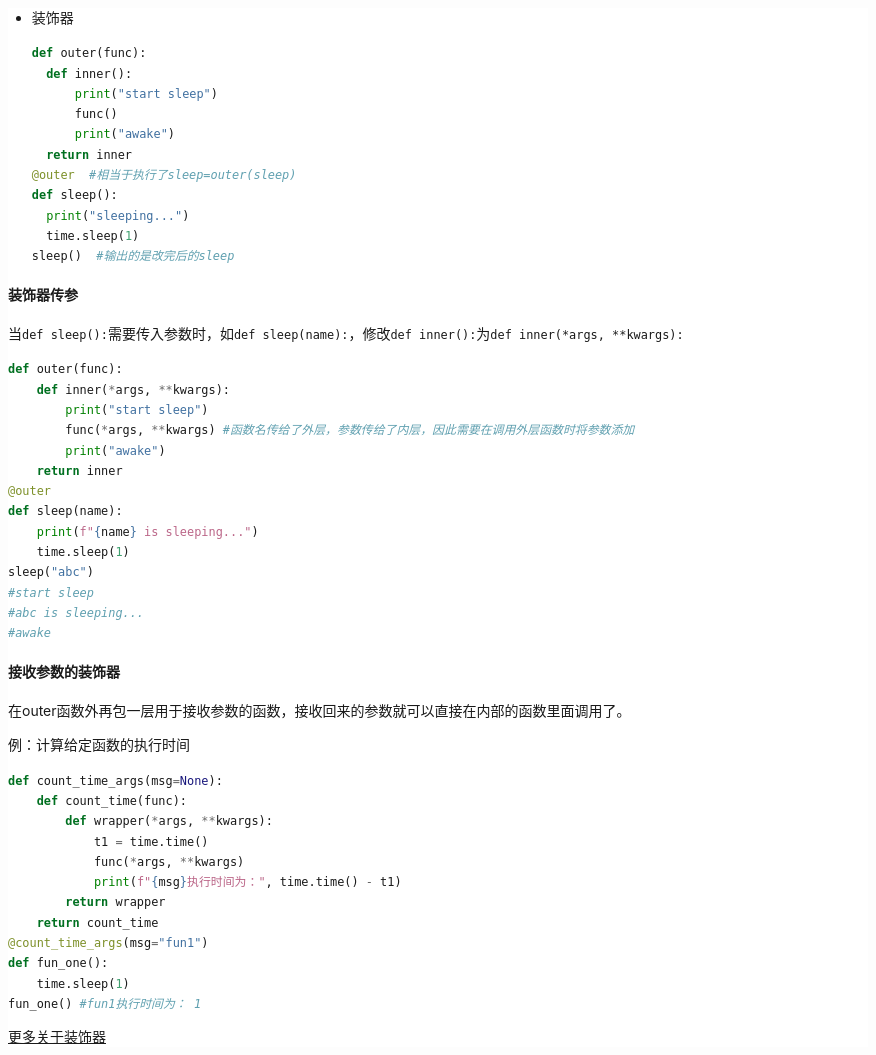 
- 装饰器

    ``` py
  def outer(func):
      def inner():
          print("start sleep")
          func()
          print("awake")
      return inner
  @outer  #相当于执行了sleep=outer(sleep)
  def sleep():
      print("sleeping...")
      time.sleep(1)
  sleep()  #输出的是改完后的sleep
    ```

#### 装饰器传参

当`def sleep():`需要传入参数时，如`def sleep(name):`，修改`def inner():`为`def inner(*args, **kwargs):`

``` py
def outer(func):
    def inner(*args, **kwargs):
        print("start sleep")
        func(*args, **kwargs) #函数名传给了外层，参数传给了内层，因此需要在调用外层函数时将参数添加
        print("awake")
    return inner
@outer 
def sleep(name):
    print(f"{name} is sleeping...")
    time.sleep(1)
sleep("abc")  
#start sleep
#abc is sleeping...
#awake
```

#### 接收参数的装饰器

在outer函数外再包一层用于接收参数的函数，接收回来的参数就可以直接在内部的函数里面调用了。

例：计算给定函数的执行时间

``` py
def count_time_args(msg=None):
    def count_time(func):
        def wrapper(*args, **kwargs):
            t1 = time.time()
            func(*args, **kwargs)
            print(f"{msg}执行时间为：", time.time() - t1)
        return wrapper
    return count_time
@count_time_args(msg="fun1")
def fun_one():
    time.sleep(1)
fun_one() #fun1执行时间为： 1
```

[更多关于装饰器](https://blog.csdn.net/zhh763984017/article/details/120072425)
